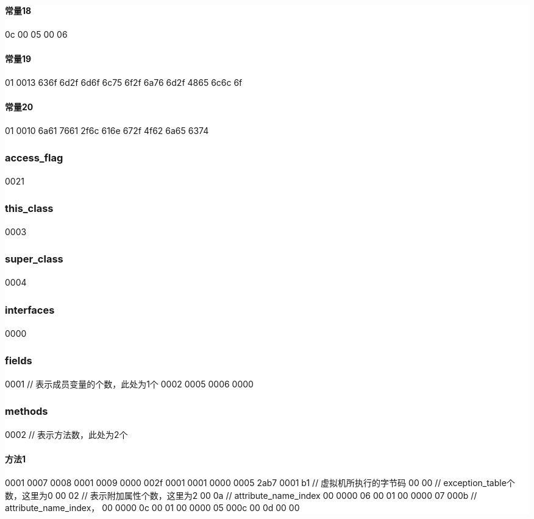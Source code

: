 #### 常量18
0c
00 05
00 06

#### 常量19
01 
0013 
636f
6d2f 6d6f 6c75 6f2f 6a76 6d2f 4865 6c6c
6f

#### 常量20
01 
0010 
6a61 7661 2f6c 616e 672f 4f62 6a65 6374 

### access_flag
0021 

### this_class
0003 

### super_class
0004 

### interfaces
0000 

### fields
0001 // 表示成员变量的个数，此处为1个
0002 0005 0006 0000 

### methods
0002 // 表示方法数，此处为2个

#### 方法1
0001 0007 0008 0001
0009 0000 002f 
0001 
0001 
0000 0005 
2ab7 0001 b1 // 虚拟机所执行的字节码
00 00 // exception_table个数，这里为0
00 02 // 表示附加属性个数，这里为2
00 0a // attribute_name_index
00 0000 06
00 01
00
0000 
07
000b // attribute_name_index，
00 0000 0c
00 01
00 
0000 
05
000c
00 0d
00 00

